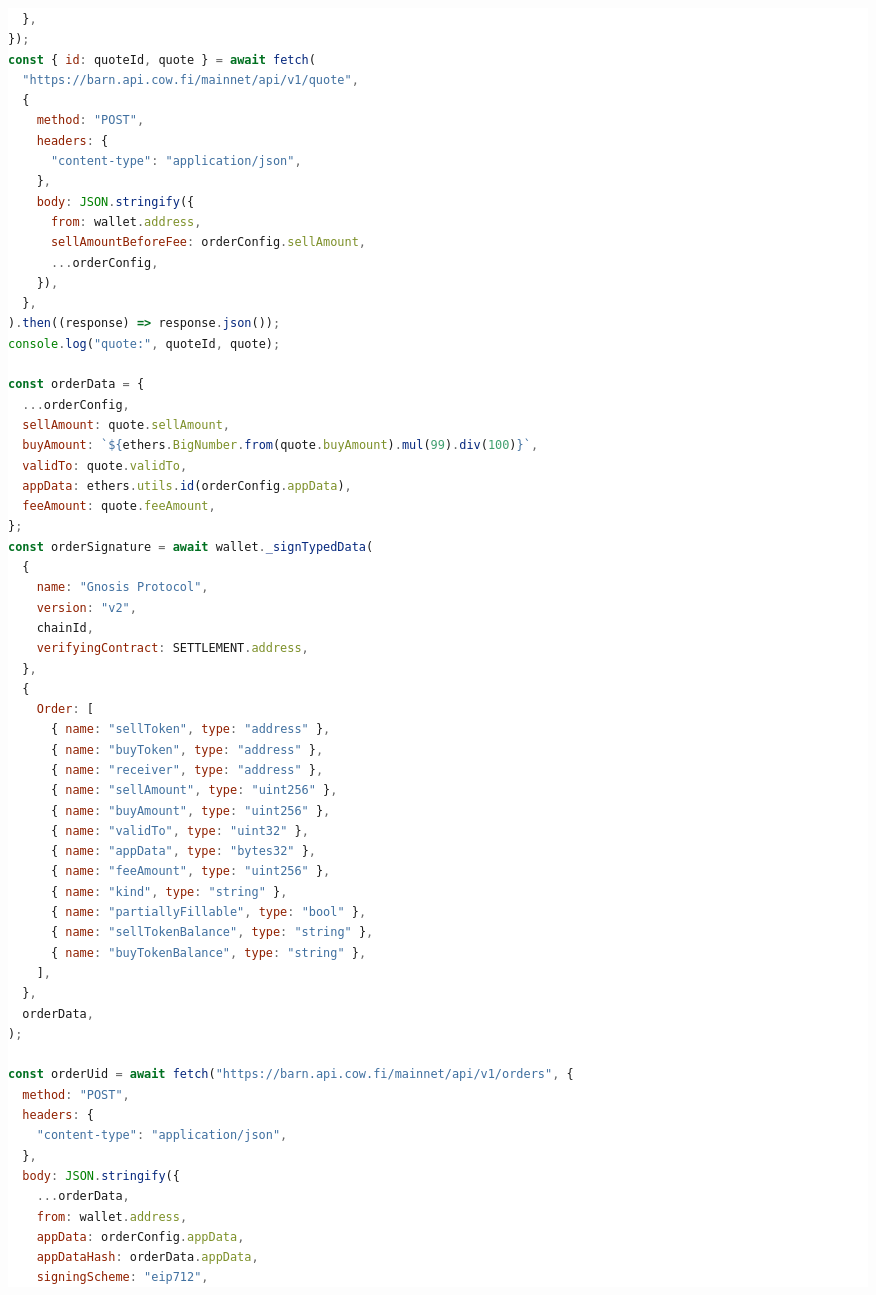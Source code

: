 ```javascript
  },
});
const { id: quoteId, quote } = await fetch(
  "https://barn.api.cow.fi/mainnet/api/v1/quote",
  {
    method: "POST",
    headers: {
      "content-type": "application/json",
    },
    body: JSON.stringify({
      from: wallet.address,
      sellAmountBeforeFee: orderConfig.sellAmount,
      ...orderConfig,
    }),
  },
).then((response) => response.json());
console.log("quote:", quoteId, quote);

const orderData = {
  ...orderConfig,
  sellAmount: quote.sellAmount,
  buyAmount: `${ethers.BigNumber.from(quote.buyAmount).mul(99).div(100)}`,
  validTo: quote.validTo,
  appData: ethers.utils.id(orderConfig.appData),
  feeAmount: quote.feeAmount,
};
const orderSignature = await wallet._signTypedData(
  {
    name: "Gnosis Protocol",
    version: "v2",
    chainId,
    verifyingContract: SETTLEMENT.address,
  },
  {
    Order: [
      { name: "sellToken", type: "address" },
      { name: "buyToken", type: "address" },
      { name: "receiver", type: "address" },
      { name: "sellAmount", type: "uint256" },
      { name: "buyAmount", type: "uint256" },
      { name: "validTo", type: "uint32" },
      { name: "appData", type: "bytes32" },
      { name: "feeAmount", type: "uint256" },
      { name: "kind", type: "string" },
      { name: "partiallyFillable", type: "bool" },
      { name: "sellTokenBalance", type: "string" },
      { name: "buyTokenBalance", type: "string" },
    ],
  },
  orderData,
);

const orderUid = await fetch("https://barn.api.cow.fi/mainnet/api/v1/orders", {
  method: "POST",
  headers: {
    "content-type": "application/json",
  },
  body: JSON.stringify({
    ...orderData,
    from: wallet.address,
    appData: orderConfig.appData,
    appDataHash: orderData.appData,
    signingScheme: "eip712",
```